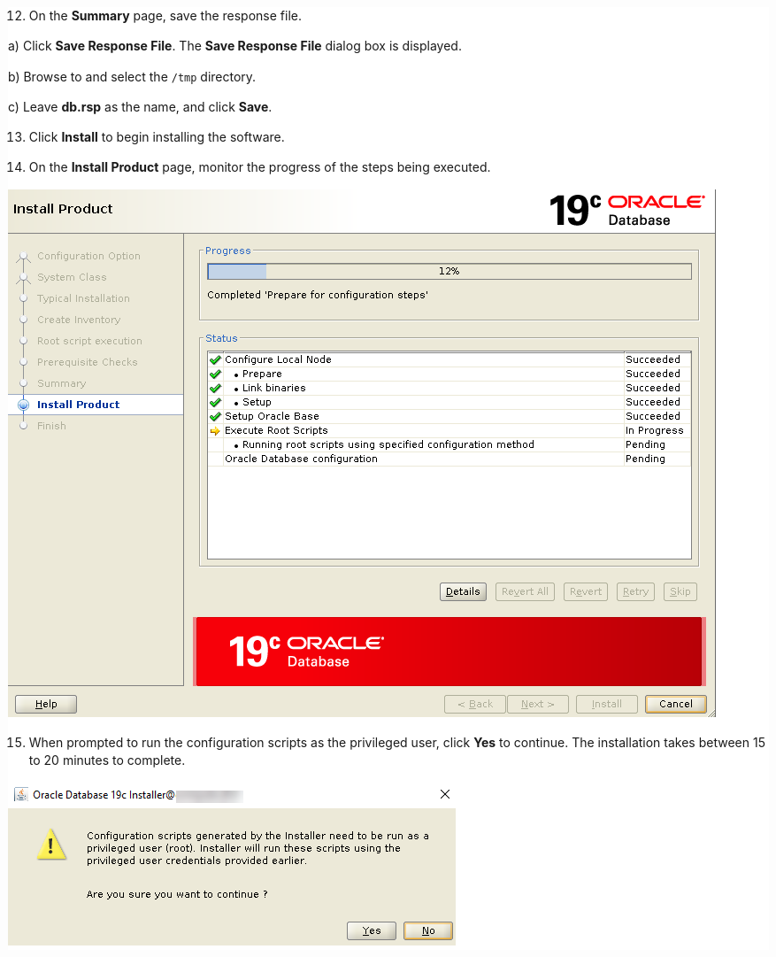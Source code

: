 12. On the **Summary** page, save the response file.

  a) Click **Save Response File**. The **Save Response File** dialog box is displayed.

  b) Browse to and select the `/tmp` directory.

  c) Leave **db.rsp** as the name, and click **Save**.

13. Click **Install** to begin installing the software.

14. On the **Install Product** page, monitor the progress of the steps being executed.

  ![Install Product page](images/install-product-page.png)

15. When prompted to run the configuration scripts as the privileged user, click **Yes** to continue. The installation takes between 15 to 20 minutes to complete.

  ![Run configuration scripts prompt](images/run-configuration-scripts-prompt.png)
